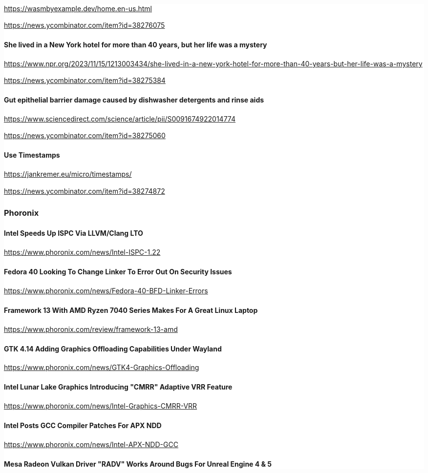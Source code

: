 https://wasmbyexample.dev/home.en-us.html

https://news.ycombinator.com/item?id=38276075

#### She lived in a New York hotel for more than 40 years, but her life was a mystery

https://www.npr.org/2023/11/15/1213003434/she-lived-in-a-new-york-hotel-for-more-than-40-years-but-her-life-was-a-mystery

https://news.ycombinator.com/item?id=38275384

#### Gut epithelial barrier damage caused by dishwasher detergents and rinse aids

https://www.sciencedirect.com/science/article/pii/S0091674922014774

https://news.ycombinator.com/item?id=38275060

#### Use Timestamps

https://jankremer.eu/micro/timestamps/

https://news.ycombinator.com/item?id=38274872

### Phoronix

#### Intel Speeds Up ISPC Via LLVM/Clang LTO

https://www.phoronix.com/news/Intel-ISPC-1.22

#### Fedora 40 Looking To Change Linker To Error Out On Security Issues

https://www.phoronix.com/news/Fedora-40-BFD-Linker-Errors

#### Framework 13 With AMD Ryzen 7040 Series Makes For A Great Linux Laptop

https://www.phoronix.com/review/framework-13-amd

#### GTK 4.14 Adding Graphics Offloading Capabilities Under Wayland

https://www.phoronix.com/news/GTK4-Graphics-Offloading

#### Intel Lunar Lake Graphics Introducing \"CMRR\" Adaptive VRR Feature

https://www.phoronix.com/news/Intel-Graphics-CMRR-VRR

#### Intel Posts GCC Compiler Patches For APX NDD

https://www.phoronix.com/news/Intel-APX-NDD-GCC

#### Mesa Radeon Vulkan Driver \"RADV\" Works Around Bugs For Unreal Engine 4 & 5
